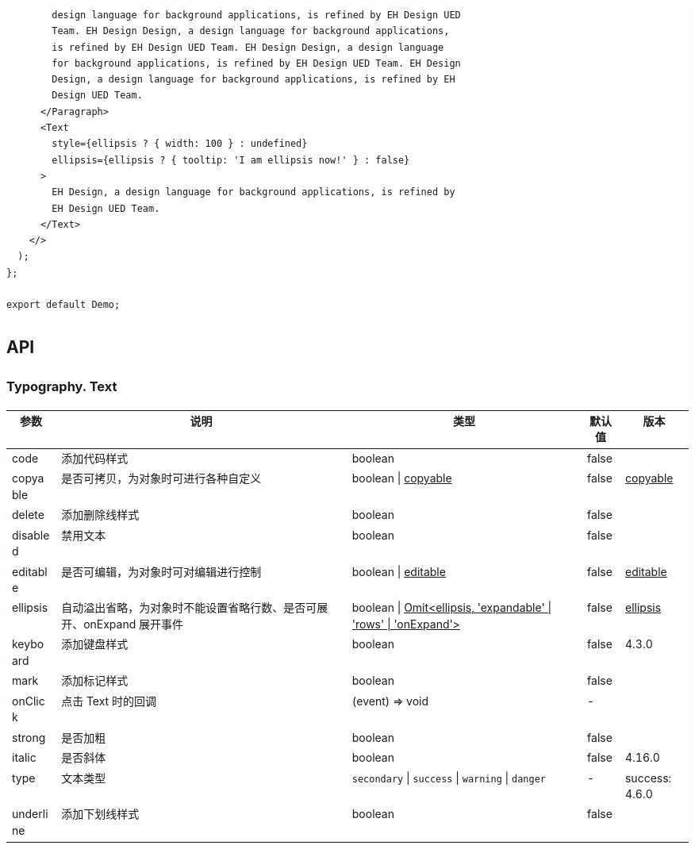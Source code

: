 ```tsx
        design language for background applications, is refined by EH Design UED
        Team. EH Design Design, a design language for background applications,
        is refined by EH Design UED Team. EH Design Design, a design language
        for background applications, is refined by EH Design UED Team. EH Design
        Design, a design language for background applications, is refined by EH
        Design UED Team.
      </Paragraph>
      <Text
        style={ellipsis ? { width: 100 } : undefined}
        ellipsis={ellipsis ? { tooltip: 'I am ellipsis now!' } : false}
      >
        EH Design, a design language for background applications, is refined by
        EH Design UED Team.
      </Text>
    </>
  );
};

export default Demo;
```

## API

### Typography. Text

| 参数      | 说明                                                                  | 类型                                                                         | 默认值 | 版本                  |
| --------- | --------------------------------------------------------------------- | ---------------------------------------------------------------------------- | ------ | --------------------- |
| code      | 添加代码样式                                                          | boolean                                                                      | false  |                       |
| copyable  | 是否可拷贝，为对象时可进行各种自定义                                  | boolean \| [copyable](#copyable)                                             | false  | [copyable](#copyable) |
| delete    | 添加删除线样式                                                        | boolean                                                                      | false  |                       |
| disabled  | 禁用文本                                                              | boolean                                                                      | false  |                       |
| editable  | 是否可编辑，为对象时可对编辑进行控制                                  | boolean \| [editable](#editable)                                             | false  | [editable](#editable) |
| ellipsis  | 自动溢出省略，为对象时不能设置省略行数、是否可展开、onExpand 展开事件 | boolean \| [Omit<ellipsis, 'expandable' \| 'rows' \| 'onExpand'>](#ellipsis) | false  | [ellipsis](#ellipsis) |
| keyboard  | 添加键盘样式                                                          | boolean                                                                      | false  | 4.3.0                 |
| mark      | 添加标记样式                                                          | boolean                                                                      | false  |                       |
| onClick   | 点击 Text 时的回调                                                    | (event) => void                                                              | -      |                       |
| strong    | 是否加粗                                                              | boolean                                                                      | false  |                       |
| italic    | 是否斜体                                                              | boolean                                                                      | false  | 4.16.0                |
| type      | 文本类型                                                              | `secondary` \| `success` \| `warning` \| `danger`                            | -      | success: 4.6.0        |
| underline | 添加下划线样式                                                        | boolean                                                                      | false  |                       |
